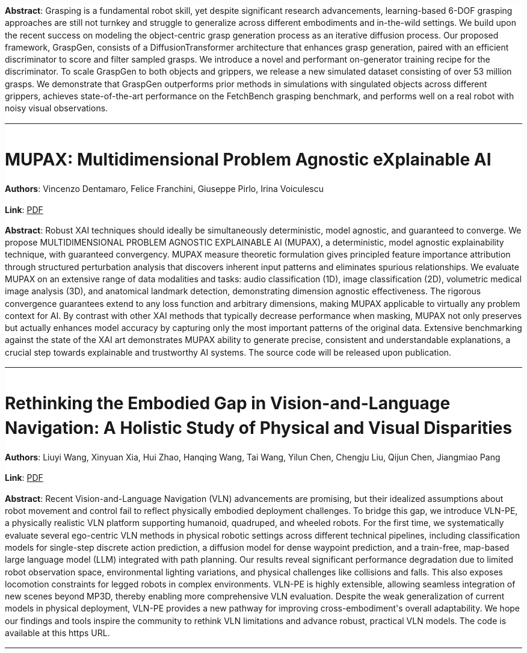 **Abstract**: Grasping is a fundamental robot skill, yet despite significant research advancements, learning-based 6-DOF grasping approaches are still not turnkey and struggle to generalize across different embodiments and in-the-wild settings. We build upon the recent success on modeling the object-centric grasp generation process as an iterative diffusion process. Our proposed framework, GraspGen, consists of a DiffusionTransformer architecture that enhances grasp generation, paired with an efficient discriminator to score and filter sampled grasps. We introduce a novel and performant on-generator training recipe for the discriminator. To scale GraspGen to both objects and grippers, we release a new simulated dataset consisting of over 53 million grasps. We demonstrate that GraspGen outperforms prior methods in simulations with singulated objects across different grippers, achieves state-of-the-art performance on the FetchBench grasping benchmark, and performs well on a real robot with noisy visual observations. 

---
# MUPAX: Multidimensional Problem Agnostic eXplainable AI 

**Authors**: Vincenzo Dentamaro, Felice Franchini, Giuseppe Pirlo, Irina Voiculescu  

**Link**: [PDF](https://arxiv.org/pdf/2507.13090)  

**Abstract**: Robust XAI techniques should ideally be simultaneously deterministic, model agnostic, and guaranteed to converge. We propose MULTIDIMENSIONAL PROBLEM AGNOSTIC EXPLAINABLE AI (MUPAX), a deterministic, model agnostic explainability technique, with guaranteed convergency. MUPAX measure theoretic formulation gives principled feature importance attribution through structured perturbation analysis that discovers inherent input patterns and eliminates spurious relationships. We evaluate MUPAX on an extensive range of data modalities and tasks: audio classification (1D), image classification (2D), volumetric medical image analysis (3D), and anatomical landmark detection, demonstrating dimension agnostic effectiveness. The rigorous convergence guarantees extend to any loss function and arbitrary dimensions, making MUPAX applicable to virtually any problem context for AI. By contrast with other XAI methods that typically decrease performance when masking, MUPAX not only preserves but actually enhances model accuracy by capturing only the most important patterns of the original data. Extensive benchmarking against the state of the XAI art demonstrates MUPAX ability to generate precise, consistent and understandable explanations, a crucial step towards explainable and trustworthy AI systems. The source code will be released upon publication. 

---
# Rethinking the Embodied Gap in Vision-and-Language Navigation: A Holistic Study of Physical and Visual Disparities 

**Authors**: Liuyi Wang, Xinyuan Xia, Hui Zhao, Hanqing Wang, Tai Wang, Yilun Chen, Chengju Liu, Qijun Chen, Jiangmiao Pang  

**Link**: [PDF](https://arxiv.org/pdf/2507.13019)  

**Abstract**: Recent Vision-and-Language Navigation (VLN) advancements are promising, but their idealized assumptions about robot movement and control fail to reflect physically embodied deployment challenges. To bridge this gap, we introduce VLN-PE, a physically realistic VLN platform supporting humanoid, quadruped, and wheeled robots. For the first time, we systematically evaluate several ego-centric VLN methods in physical robotic settings across different technical pipelines, including classification models for single-step discrete action prediction, a diffusion model for dense waypoint prediction, and a train-free, map-based large language model (LLM) integrated with path planning. Our results reveal significant performance degradation due to limited robot observation space, environmental lighting variations, and physical challenges like collisions and falls. This also exposes locomotion constraints for legged robots in complex environments. VLN-PE is highly extensible, allowing seamless integration of new scenes beyond MP3D, thereby enabling more comprehensive VLN evaluation. Despite the weak generalization of current models in physical deployment, VLN-PE provides a new pathway for improving cross-embodiment's overall adaptability. We hope our findings and tools inspire the community to rethink VLN limitations and advance robust, practical VLN models. The code is available at this https URL. 

---